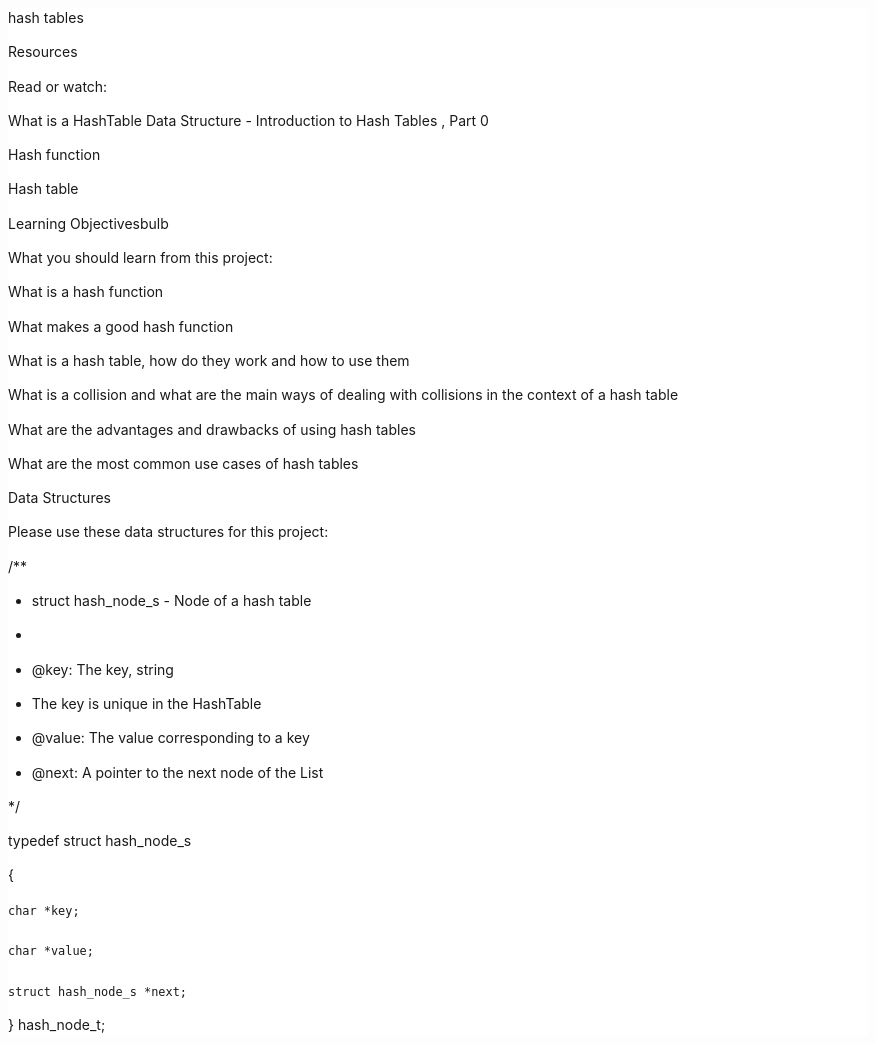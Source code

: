 hash tables

Resources

Read or watch:

What is a HashTable Data Structure - Introduction to Hash Tables , Part 0

Hash function

Hash table

Learning Objectivesbulb

What you should learn from this project:



What is a hash function

What makes a good hash function

What is a hash table, how do they work and how to use them

What is a collision and what are the main ways of dealing with collisions in the context of a hash table

What are the advantages and drawbacks of using hash tables

What are the most common use cases of hash tables

Data Structures

Please use these data structures for this project:



/**

* struct hash_node_s - Node of a hash table

*

* @key: The key, string

* The key is unique in the HashTable

* @value: The value corresponding to a key

* @next: A pointer to the next node of the List

*/

typedef struct hash_node_s

{

    char *key;

    char *value;

    struct hash_node_s *next;

} hash_node_t;


